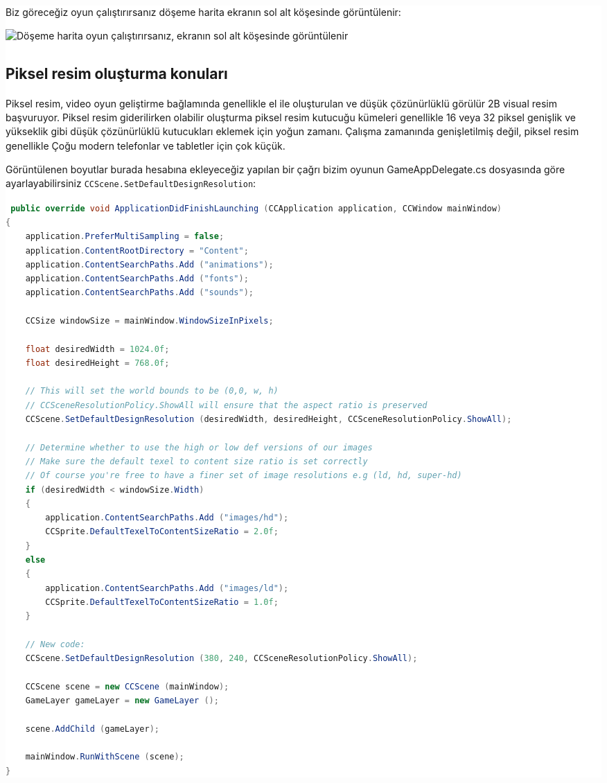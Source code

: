 Biz göreceğiz oyun çalıştırırsanız döşeme harita ekranın sol alt köşesinde görüntülenir:

![](tiled-images/image6.png "Döşeme harita oyun çalıştırırsanız, ekranın sol alt köşesinde görüntülenir")


## <a name="considerations-for-rendering-pixel-art"></a>Piksel resim oluşturma konuları

Piksel resim, video oyun geliştirme bağlamında genellikle el ile oluşturulan ve düşük çözünürlüklü görülür 2B visual resim başvuruyor. Piksel resim giderilirken olabilir oluşturma piksel resim kutucuğu kümeleri genellikle 16 veya 32 piksel genişlik ve yükseklik gibi düşük çözünürlüklü kutucukları eklemek için yoğun zamanı. Çalışma zamanında genişletilmiş değil, piksel resim genellikle Çoğu modern telefonlar ve tabletler için çok küçük.

Görüntülenen boyutlar burada hesabına ekleyeceğiz yapılan bir çağrı bizim oyunun GameAppDelegate.cs dosyasında göre ayarlayabilirsiniz `CCScene.SetDefaultDesignResolution`:


```csharp
 public override void ApplicationDidFinishLaunching (CCApplication application, CCWindow mainWindow)
{
    application.PreferMultiSampling = false;
    application.ContentRootDirectory = "Content";
    application.ContentSearchPaths.Add ("animations");
    application.ContentSearchPaths.Add ("fonts");
    application.ContentSearchPaths.Add ("sounds");

    CCSize windowSize = mainWindow.WindowSizeInPixels;

    float desiredWidth = 1024.0f;
    float desiredHeight = 768.0f;
    
    // This will set the world bounds to be (0,0, w, h)
    // CCSceneResolutionPolicy.ShowAll will ensure that the aspect ratio is preserved
    CCScene.SetDefaultDesignResolution (desiredWidth, desiredHeight, CCSceneResolutionPolicy.ShowAll);
    
    // Determine whether to use the high or low def versions of our images
    // Make sure the default texel to content size ratio is set correctly
    // Of course you're free to have a finer set of image resolutions e.g (ld, hd, super-hd)
    if (desiredWidth < windowSize.Width)
    {
        application.ContentSearchPaths.Add ("images/hd");
        CCSprite.DefaultTexelToContentSizeRatio = 2.0f;
    }
    else
    {
        application.ContentSearchPaths.Add ("images/ld");
        CCSprite.DefaultTexelToContentSizeRatio = 1.0f;
    }

    // New code:
    CCScene.SetDefaultDesignResolution (380, 240, CCSceneResolutionPolicy.ShowAll);

    CCScene scene = new CCScene (mainWindow);
    GameLayer gameLayer = new GameLayer ();

    scene.AddChild (gameLayer);

    mainWindow.RunWithScene (scene);
} 
```
